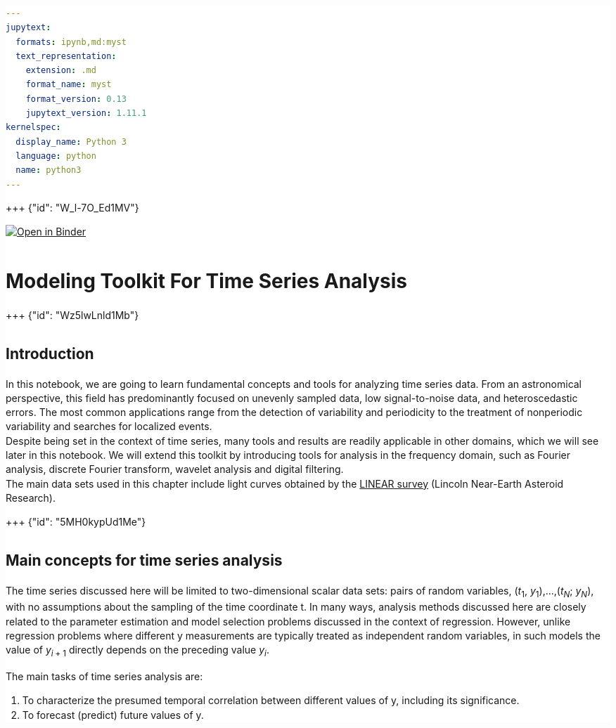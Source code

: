 ```yaml
---
jupytext:
  formats: ipynb,md:myst
  text_representation:
    extension: .md
    format_name: myst
    format_version: 0.13
    jupytext_version: 1.11.1
kernelspec:
  display_name: Python 3
  language: python
  name: python3
---
```


+++ {"id": "W_l-7O_Ed1MV"}

[![Open in Binder](https://mybinder.org/badge_logo.svg)](https://mybinder.org/v2/gh/astroML/astroML-notebooks/main?filepath=chapter10/astroml_chapter10_Modeling_Toolkit_for_Time_Series_Analysis.ipynb)

# Modeling Toolkit For Time Series Analysis

+++ {"id": "Wz5lwLnld1Mb"}

## Introduction
In this notebook, we are going to learn fundamental concepts and tools for analyzing time series data. From an astronomical perspective, this field has predominantly focused on unevenly sampled data, low signal-to-noise data, and heteroscedastic errors. The most common applications range from the detection of variability and periodicity to the treatment of nonperiodic
variability and searches for localized events.  
Despite being set in the context of time series, many tools and results are readily applicable in other domains, which we will see later in this notebook. We will extend this toolkit by introducing tools for analysis
in the frequency domain, such as Fourier analysis, discrete Fourier transform, wavelet analysis and
digital filtering.  
The main data sets used in this chapter include light curves obtained by the [LINEAR survey](https://arxiv.org/abs/1505.02082) (Lincoln Near-Earth Asteroid Research).

+++ {"id": "5MH0kypUd1Me"}

## Main concepts for time series analysis
The time series discussed here will be limited to two-dimensional scalar data sets: pairs of random variables, ($t_1$, $y_1$),...,($t_N$; $y_N$), with no assumptions about the sampling of the time coordinate t. In many ways, analysis methods discussed here are closely related to the parameter estimation and model selection problems discussed in the context of regression. However, unlike regression problems where different y measurements are typically treated as independent random
variables, in such models the value of $y_{i+1}$ directly depends on the preceding value $y_i$.  
  
The main tasks of time series analysis are:  
1. To characterize the presumed temporal correlation between different values of y, including its significance.  
2. To forecast (predict) future values of y.
